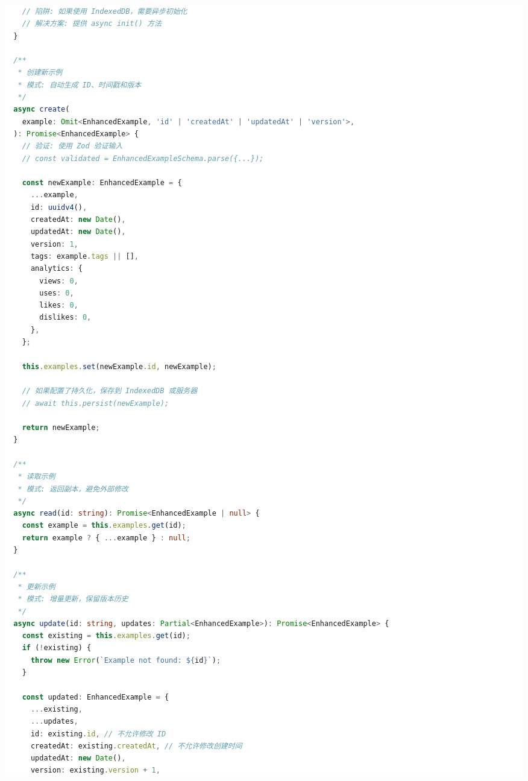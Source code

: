 ```typescript
    // 陷阱: 如果使用 IndexedDB，需要异步初始化
    // 解决方案: 提供 async init() 方法
  }

  /**
   * 创建新示例
   * 模式: 自动生成 ID、时间戳和版本
   */
  async create(
    example: Omit<EnhancedExample, 'id' | 'createdAt' | 'updatedAt' | 'version'>,
  ): Promise<EnhancedExample> {
    // 验证: 使用 Zod 验证输入
    // const validated = EnhancedExampleSchema.parse({...});

    const newExample: EnhancedExample = {
      ...example,
      id: uuidv4(),
      createdAt: new Date(),
      updatedAt: new Date(),
      version: 1,
      tags: example.tags || [],
      analytics: {
        views: 0,
        uses: 0,
        likes: 0,
        dislikes: 0,
      },
    };

    this.examples.set(newExample.id, newExample);

    // 如果配置了持久化，保存到 IndexedDB 或服务器
    // await this.persist(newExample);

    return newExample;
  }

  /**
   * 读取示例
   * 模式: 返回副本，避免外部修改
   */
  async read(id: string): Promise<EnhancedExample | null> {
    const example = this.examples.get(id);
    return example ? { ...example } : null;
  }

  /**
   * 更新示例
   * 模式: 增量更新，保留版本历史
   */
  async update(id: string, updates: Partial<EnhancedExample>): Promise<EnhancedExample> {
    const existing = this.examples.get(id);
    if (!existing) {
      throw new Error(`Example not found: ${id}`);
    }

    const updated: EnhancedExample = {
      ...existing,
      ...updates,
      id: existing.id, // 不允许修改 ID
      createdAt: existing.createdAt, // 不允许修改创建时间
      updatedAt: new Date(),
      version: existing.version + 1,
```